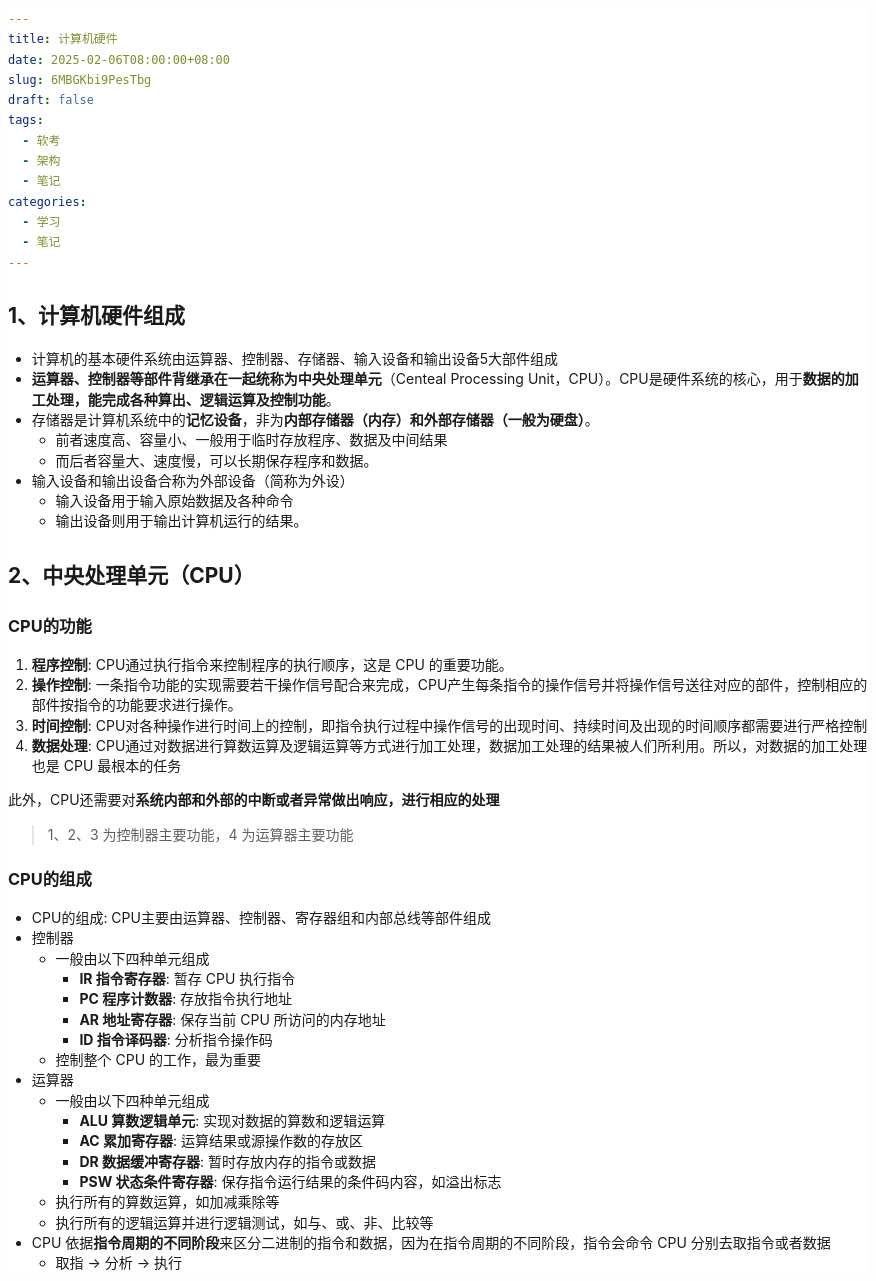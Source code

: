 ```yaml
---
title: 计算机硬件
date: 2025-02-06T08:00:00+08:00
slug: 6MBGKbi9PesTbg
draft: false
tags:
  - 软考
  - 架构
  - 笔记
categories:
  - 学习
  - 笔记
---
```


## 1、计算机硬件组成

* 计算机的基本硬件系统由运算器、控制器、存储器、输入设备和输出设备5大部件组成
* **运算器、控制器等部件背继承在一起统称为中央处理单元**（Centeal Processing Unit，CPU）。CPU是硬件系统的核心，用于**数据的加工处理，能完成各种算出、逻辑运算及控制功能**。
* 存储器是计算机系统中的**记忆设备**，非为**内部存储器（内存）和外部存储器（一般为硬盘）**。
  * 前者速度高、容量小、一般用于临时存放程序、数据及中间结果
  * 而后者容量大、速度慢，可以长期保存程序和数据。
* 输入设备和输出设备合称为外部设备（简称为外设）
  * 输入设备用于输入原始数据及各种命令
  * 输出设备则用于输出计算机运行的结果。

## 2、中央处理单元（CPU）

### CPU的功能

1. **程序控制**: CPU通过执行指令来控制程序的执行顺序，这是 CPU 的重要功能。
2. **操作控制**: 一条指令功能的实现需要若干操作信号配合来完成，CPU产生每条指令的操作信号并将操作信号送往对应的部件，控制相应的部件按指令的功能要求进行操作。
3. **时间控制**: CPU对各种操作进行时间上的控制，即指令执行过程中操作信号的出现时间、持续时间及出现的时间顺序都需要进行严格控制
4. **数据处理**: CPU通过对数据进行算数运算及逻辑运算等方式进行加工处理，数据加工处理的结果被人们所利用。所以，对数据的加工处理也是 CPU 最根本的任务

此外，CPU还需要对**系统内部和外部的中断或者异常做出响应，进行相应的处理**

> 1、2、3 为控制器主要功能，4 为运算器主要功能

### CPU的组成

* CPU的组成: CPU主要由运算器、控制器、寄存器组和内部总线等部件组成
* 控制器
  * 一般由以下四种单元组成
    * **IR 指令寄存器**: 暂存 CPU 执行指令
    * **PC 程序计数器**: 存放指令执行地址
    * **AR 地址寄存器**: 保存当前 CPU 所访问的内存地址
    * **ID 指令译码器**: 分析指令操作码
  * 控制整个 CPU 的工作，最为重要
* 运算器
  * 一般由以下四种单元组成
    * **ALU 算数逻辑单元**: 实现对数据的算数和逻辑运算
    * **AC  累加寄存器**: 运算结果或源操作数的存放区
    * **DR  数据缓冲寄存器**: 暂时存放内存的指令或数据
    * **PSW 状态条件寄存器**: 保存指令运行结果的条件码内容，如溢出标志
  * 执行所有的算数运算，如加减乘除等
  * 执行所有的逻辑运算并进行逻辑测试，如与、或、非、比较等
* CPU 依据**指令周期的不同阶段**来区分二进制的指令和数据，因为在指令周期的不同阶段，指令会命令 CPU 分别去取指令或者数据
  * 取指 -> 分析 -> 执行
